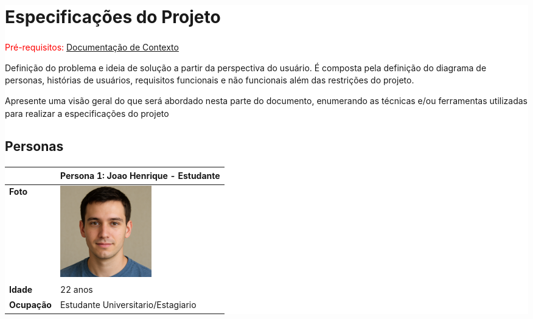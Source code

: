 # Especificações do Projeto

<span style="color:red">Pré-requisitos: <a href="1-Documentação de Contexto.md"> Documentação de Contexto</a></span>

Definição do problema e ideia de solução a partir da perspectiva do usuário. É composta pela definição do  diagrama de personas, histórias de usuários, requisitos funcionais e não funcionais além das restrições do projeto.

Apresente uma visão geral do que será abordado nesta parte do documento, enumerando as técnicas e/ou ferramentas utilizadas para realizar a especificações do projeto

## Personas

| | **Persona 1: Joao Henrique - Estudante**                                                                                                                                                                                                                                                                                                                                              |
|---|-------------------------------------------------------------------------------------------------------------------------------------------------------------------------------------------------------------------------------------------------------------------------------------------------------------------------------------------------------------------------------------------------|
| **Foto** |  <img src="img/persona1-22anos.png" alt="Joao Henrique" width="150" height="auto">                                                                                                                                                                                                                                                                                                                                                            |
| **Idade** | 22 anos                                                                                                                                                                                                                                                                                                                                                                                         |
| **Ocupação** | Estudante Universitario/Estagiario                                                                                                                                                                                                                                                                                                                                 |